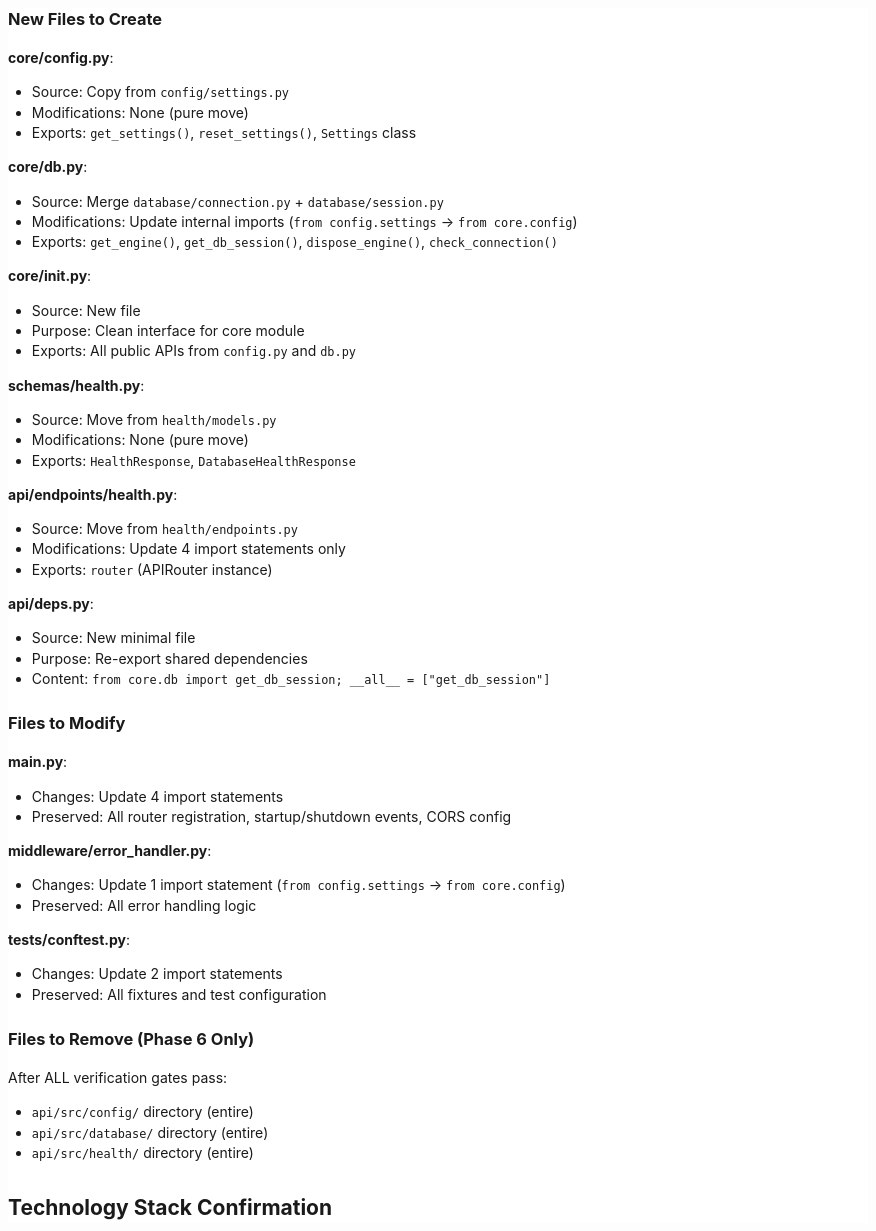 ### New Files to Create

**core/config.py**:
- Source: Copy from `config/settings.py`
- Modifications: None (pure move)
- Exports: `get_settings()`, `reset_settings()`, `Settings` class

**core/db.py**:
- Source: Merge `database/connection.py` + `database/session.py`
- Modifications: Update internal imports (`from config.settings` → `from core.config`)
- Exports: `get_engine()`, `get_db_session()`, `dispose_engine()`, `check_connection()`

**core/__init__.py**:
- Source: New file
- Purpose: Clean interface for core module
- Exports: All public APIs from `config.py` and `db.py`

**schemas/health.py**:
- Source: Move from `health/models.py`
- Modifications: None (pure move)
- Exports: `HealthResponse`, `DatabaseHealthResponse`

**api/endpoints/health.py**:
- Source: Move from `health/endpoints.py`
- Modifications: Update 4 import statements only
- Exports: `router` (APIRouter instance)

**api/deps.py**:
- Source: New minimal file
- Purpose: Re-export shared dependencies
- Content: `from core.db import get_db_session; __all__ = ["get_db_session"]`

### Files to Modify

**main.py**:
- Changes: Update 4 import statements
- Preserved: All router registration, startup/shutdown events, CORS config

**middleware/error_handler.py**:
- Changes: Update 1 import statement (`from config.settings` → `from core.config`)
- Preserved: All error handling logic

**tests/conftest.py**:
- Changes: Update 2 import statements
- Preserved: All fixtures and test configuration

### Files to Remove (Phase 6 Only)

After ALL verification gates pass:
- `api/src/config/` directory (entire)
- `api/src/database/` directory (entire)
- `api/src/health/` directory (entire)

## Technology Stack Confirmation
